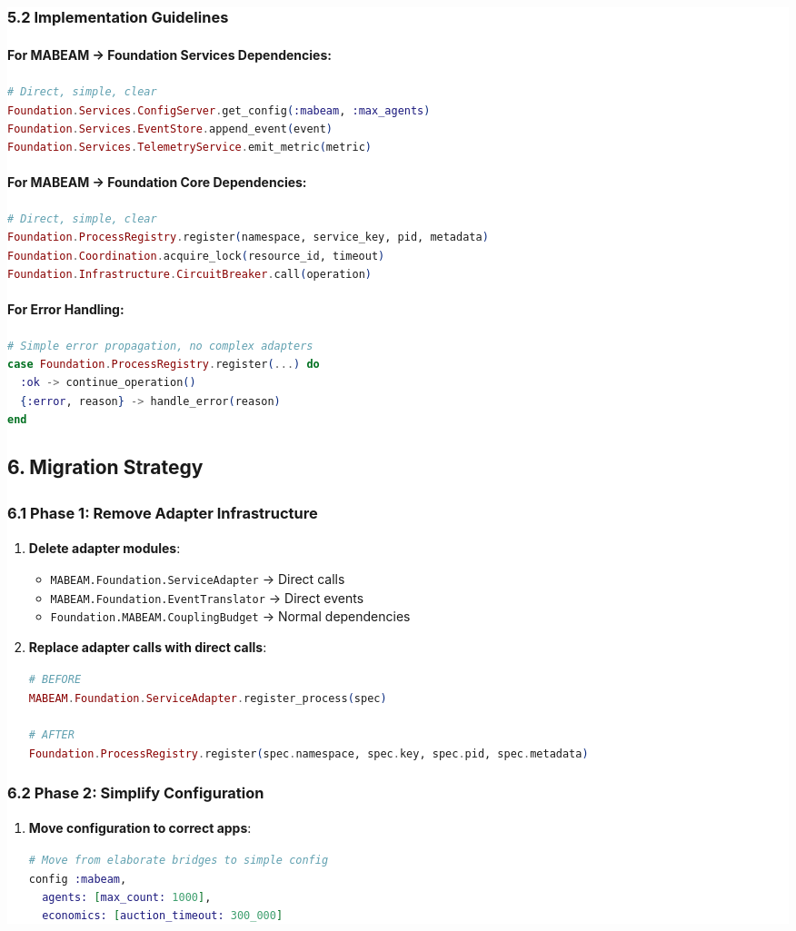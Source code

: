 ### 5.2 Implementation Guidelines

#### For MABEAM → Foundation Services Dependencies:
```elixir
# Direct, simple, clear
Foundation.Services.ConfigServer.get_config(:mabeam, :max_agents)
Foundation.Services.EventStore.append_event(event)
Foundation.Services.TelemetryService.emit_metric(metric)
```

#### For MABEAM → Foundation Core Dependencies:
```elixir
# Direct, simple, clear
Foundation.ProcessRegistry.register(namespace, service_key, pid, metadata)
Foundation.Coordination.acquire_lock(resource_id, timeout)
Foundation.Infrastructure.CircuitBreaker.call(operation)
```

#### For Error Handling:
```elixir
# Simple error propagation, no complex adapters
case Foundation.ProcessRegistry.register(...) do
  :ok -> continue_operation()
  {:error, reason} -> handle_error(reason)
end
```

## 6. Migration Strategy

### 6.1 Phase 1: Remove Adapter Infrastructure

1. **Delete adapter modules**:
   - `MABEAM.Foundation.ServiceAdapter` → Direct calls
   - `MABEAM.Foundation.EventTranslator` → Direct events
   - `Foundation.MABEAM.CouplingBudget` → Normal dependencies

2. **Replace adapter calls with direct calls**:
   ```elixir
   # BEFORE
   MABEAM.Foundation.ServiceAdapter.register_process(spec)
   
   # AFTER
   Foundation.ProcessRegistry.register(spec.namespace, spec.key, spec.pid, spec.metadata)
   ```

### 6.2 Phase 2: Simplify Configuration

1. **Move configuration to correct apps**:
   ```elixir
   # Move from elaborate bridges to simple config
   config :mabeam,
     agents: [max_count: 1000],
     economics: [auction_timeout: 300_000]
   ```
